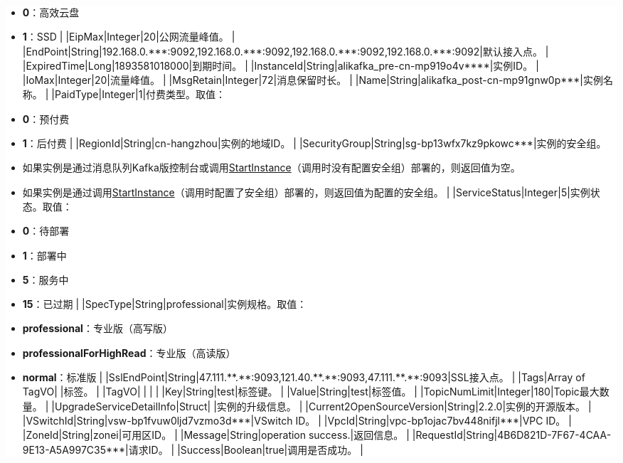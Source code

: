  -   **0**：高效云盘
-   **1**：SSD |
|EipMax|Integer|20|公网流量峰值。 |
|EndPoint|String|192.168.0.\*\*\*:9092,192.168.0.\*\*\*:9092,192.168.0.\*\*\*:9092,192.168.0.\*\*\*:9092|默认接入点。 |
|ExpiredTime|Long|1893581018000|到期时间。 |
|InstanceId|String|alikafka\_pre-cn-mp919o4v\*\*\*\*|实例ID。 |
|IoMax|Integer|20|流量峰值。 |
|MsgRetain|Integer|72|消息保留时长。 |
|Name|String|alikafka\_post-cn-mp91gnw0p\*\*\*|实例名称。 |
|PaidType|Integer|1|付费类型。取值：

 -   **0**：预付费
-   **1**：后付费 |
|RegionId|String|cn-hangzhou|实例的地域ID。 |
|SecurityGroup|String|sg-bp13wfx7kz9pkowc\*\*\*|实例的安全组。

 -   如果实例是通过消息队列Kafka版控制台或调用[StartInstance](~~157786~~)（调用时没有配置安全组）部署的，则返回值为空。
-   如果实例是通过调用[StartInstance](~~157786~~)（调用时配置了安全组）部署的，则返回值为配置的安全组。 |
|ServiceStatus|Integer|5|实例状态。取值：

 -   **0**：待部署
-   **1**：部署中
-   **5**：服务中
-   **15**：已过期 |
|SpecType|String|professional|实例规格。取值：

 -   **professional**：专业版（高写版）
-   **professionalForHighRead**：专业版（高读版）
-   **normal**：标准版 |
|SslEndPoint|String|47.111.\*\*.\*\*:9093,121.40.\*\*.\*\*:9093,47.111.\*\*.\*\*:9093|SSL接入点。 |
|Tags|Array of TagVO| |标签。 |
|TagVO| | | |
|Key|String|test|标签键。 |
|Value|String|test|标签值。 |
|TopicNumLimit|Integer|180|Topic最大数量。 |
|UpgradeServiceDetailInfo|Struct| |实例的升级信息。 |
|Current2OpenSourceVersion|String|2.2.0|实例的开源版本。 |
|VSwitchId|String|vsw-bp1fvuw0ljd7vzmo3d\*\*\*|VSwitch ID。 |
|VpcId|String|vpc-bp1ojac7bv448nifjl\*\*\*|VPC ID。 |
|ZoneId|String|zonei|可用区ID。 |
|Message|String|operation success.|返回信息。 |
|RequestId|String|4B6D821D-7F67-4CAA-9E13-A5A997C35\*\*\*|请求ID。 |
|Success|Boolean|true|调用是否成功。 |

